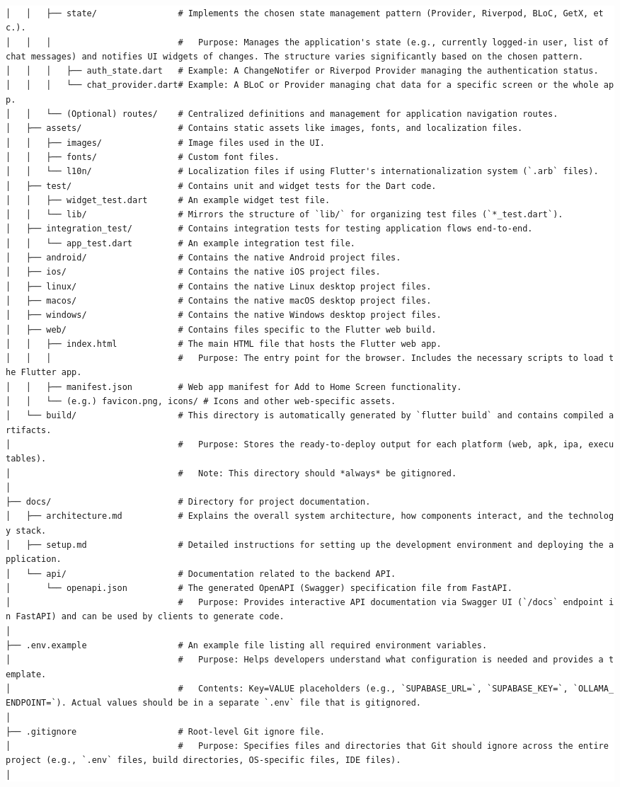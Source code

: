 ```
│   │   ├── state/                # Implements the chosen state management pattern (Provider, Riverpod, BLoC, GetX, etc.).
│   │   │                         #   Purpose: Manages the application's state (e.g., currently logged-in user, list of chat messages) and notifies UI widgets of changes. The structure varies significantly based on the chosen pattern.
│   │   │   ├── auth_state.dart   # Example: A ChangeNotifer or Riverpod Provider managing the authentication status.
│   │   │   └── chat_provider.dart# Example: A BLoC or Provider managing chat data for a specific screen or the whole app.
│   │   └── (Optional) routes/    # Centralized definitions and management for application navigation routes.
│   ├── assets/                   # Contains static assets like images, fonts, and localization files.
│   │   ├── images/               # Image files used in the UI.
│   │   ├── fonts/                # Custom font files.
│   │   └── l10n/                 # Localization files if using Flutter's internationalization system (`.arb` files).
│   ├── test/                     # Contains unit and widget tests for the Dart code.
│   │   ├── widget_test.dart      # An example widget test file.
│   │   └── lib/                  # Mirrors the structure of `lib/` for organizing test files (`*_test.dart`).
│   ├── integration_test/         # Contains integration tests for testing application flows end-to-end.
│   │   └── app_test.dart         # An example integration test file.
│   ├── android/                  # Contains the native Android project files.
│   ├── ios/                      # Contains the native iOS project files.
│   ├── linux/                    # Contains the native Linux desktop project files.
│   ├── macos/                    # Contains the native macOS desktop project files.
│   ├── windows/                  # Contains the native Windows desktop project files.
│   ├── web/                      # Contains files specific to the Flutter web build.
│   │   ├── index.html            # The main HTML file that hosts the Flutter web app.
│   │   │                         #   Purpose: The entry point for the browser. Includes the necessary scripts to load the Flutter app.
│   │   ├── manifest.json         # Web app manifest for Add to Home Screen functionality.
│   │   └── (e.g.) favicon.png, icons/ # Icons and other web-specific assets.
│   └── build/                    # This directory is automatically generated by `flutter build` and contains compiled artifacts.
│                                 #   Purpose: Stores the ready-to-deploy output for each platform (web, apk, ipa, executables).
│                                 #   Note: This directory should *always* be gitignored.
│
├── docs/                         # Directory for project documentation.
│   ├── architecture.md           # Explains the overall system architecture, how components interact, and the technology stack.
│   ├── setup.md                  # Detailed instructions for setting up the development environment and deploying the application.
│   └── api/                      # Documentation related to the backend API.
│       └── openapi.json          # The generated OpenAPI (Swagger) specification file from FastAPI.
│                                 #   Purpose: Provides interactive API documentation via Swagger UI (`/docs` endpoint in FastAPI) and can be used by clients to generate code.
│
├── .env.example                  # An example file listing all required environment variables.
│                                 #   Purpose: Helps developers understand what configuration is needed and provides a template.
│                                 #   Contents: Key=VALUE placeholders (e.g., `SUPABASE_URL=`, `SUPABASE_KEY=`, `OLLAMA_ENDPOINT=`). Actual values should be in a separate `.env` file that is gitignored.
│
├── .gitignore                    # Root-level Git ignore file.
│                                 #   Purpose: Specifies files and directories that Git should ignore across the entire project (e.g., `.env` files, build directories, OS-specific files, IDE files).
│
```